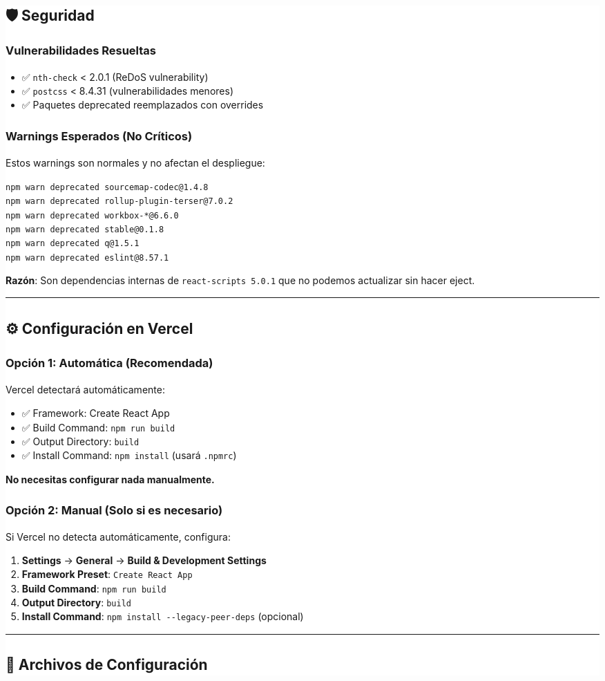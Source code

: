 
## 🛡️ Seguridad

### Vulnerabilidades Resueltas

- ✅ `nth-check` < 2.0.1 (ReDoS vulnerability)
- ✅ `postcss` < 8.4.31 (vulnerabilidades menores)
- ✅ Paquetes deprecated reemplazados con overrides

### Warnings Esperados (No Críticos)

Estos warnings son normales y no afectan el despliegue:

```
npm warn deprecated sourcemap-codec@1.4.8
npm warn deprecated rollup-plugin-terser@7.0.2
npm warn deprecated workbox-*@6.6.0
npm warn deprecated stable@0.1.8
npm warn deprecated q@1.5.1
npm warn deprecated eslint@8.57.1
```

**Razón**: Son dependencias internas de `react-scripts 5.0.1` que no podemos actualizar sin hacer eject.

---

## ⚙️ Configuración en Vercel

### Opción 1: Automática (Recomendada)

Vercel detectará automáticamente:
- ✅ Framework: Create React App
- ✅ Build Command: `npm run build`
- ✅ Output Directory: `build`
- ✅ Install Command: `npm install` (usará `.npmrc`)

**No necesitas configurar nada manualmente.**

### Opción 2: Manual (Solo si es necesario)

Si Vercel no detecta automáticamente, configura:

1. **Settings** → **General** → **Build & Development Settings**
2. **Framework Preset**: `Create React App`
3. **Build Command**: `npm run build`
4. **Output Directory**: `build`
5. **Install Command**: `npm install --legacy-peer-deps` (opcional)

---

## 📝 Archivos de Configuración
